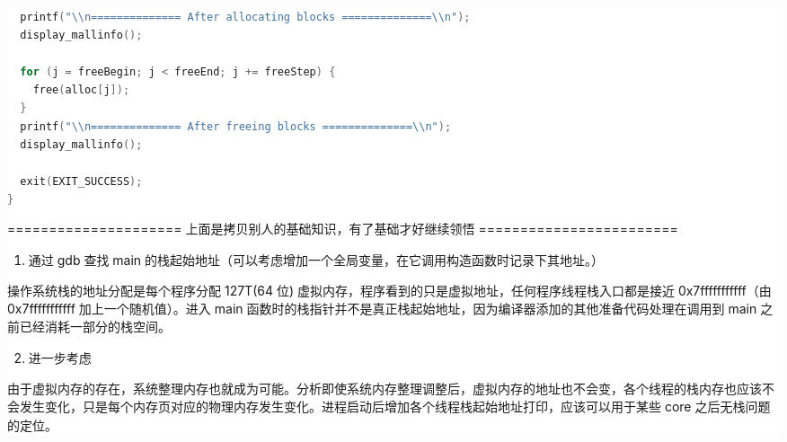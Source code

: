 ```C++
  printf("\\n============== After allocating blocks ==============\\n");
  display_mallinfo();

  for (j = freeBegin; j < freeEnd; j += freeStep) {
    free(alloc[j]);
  }
  printf("\\n============== After freeing blocks ==============\\n");
  display_mallinfo();

  exit(EXIT_SUCCESS);
}
```

===================== 上面是拷贝别人的基础知识，有了基础才好继续领悟 ========================

1. 通过 gdb 查找 main 的栈起始地址（可以考虑增加一个全局变量，在它调用构造函数时记录下其地址。）

操作系统栈的地址分配是每个程序分配 127T(64 位) 虚拟内存，程序看到的只是虚拟地址，任何程序线程栈入口都是接近 0x7fffffffffff（由 0x7fffffffffff 加上一个随机值）。进入 main 函数时的栈指针并不是真正栈起始地址，因为编译器添加的其他准备代码处理在调用到 main 之前已经消耗一部分的栈空间。

2. 进一步考虑

由于虚拟内存的存在，系统整理内存也就成为可能。分析即使系统内存整理调整后，虚拟内存的地址也不会变，各个线程的栈内存也应该不会发生变化，只是每个内存页对应的物理内存发生变化。进程启动后增加各个线程栈起始地址打印，应该可以用于某些 core 之后无栈问题的定位。